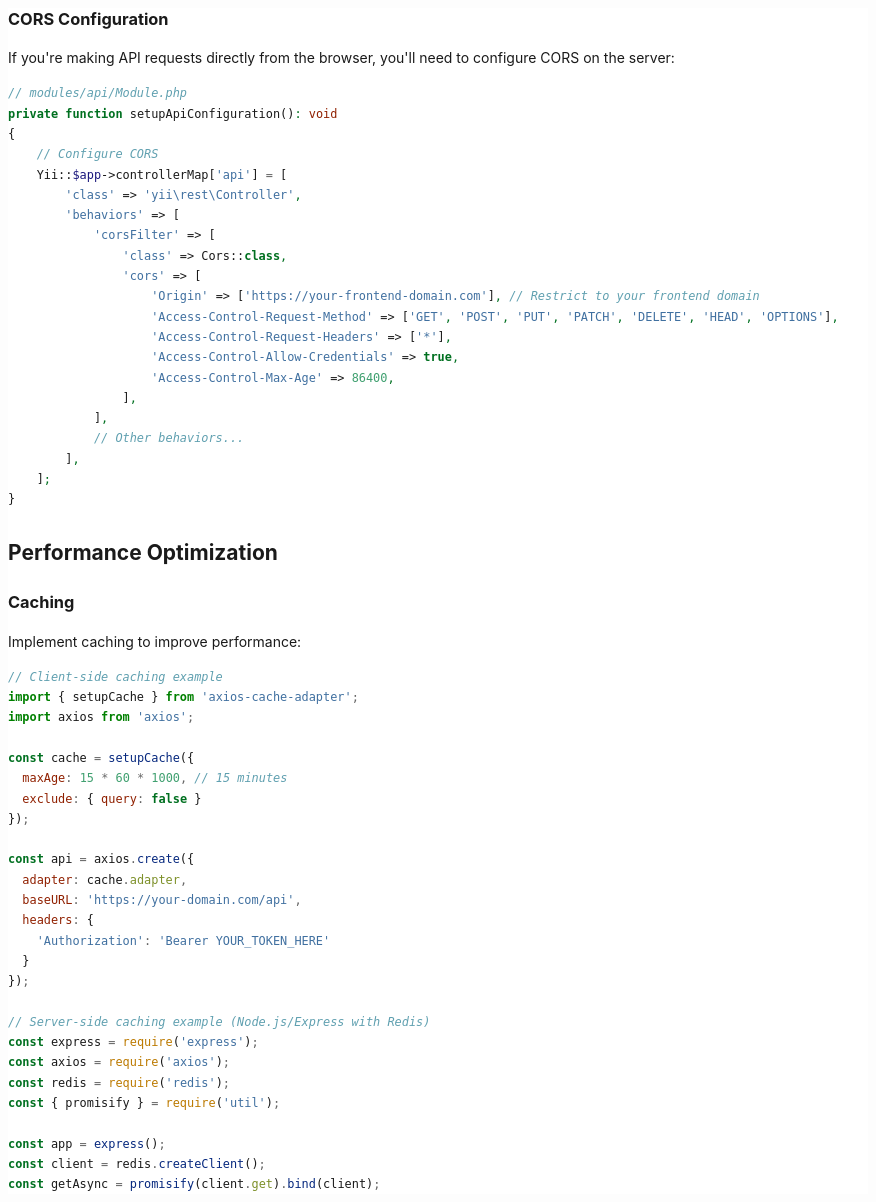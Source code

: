 ### CORS Configuration

If you're making API requests directly from the browser, you'll need to configure CORS on the server:

```php
// modules/api/Module.php
private function setupApiConfiguration(): void
{
    // Configure CORS
    Yii::$app->controllerMap['api'] = [
        'class' => 'yii\rest\Controller',
        'behaviors' => [
            'corsFilter' => [
                'class' => Cors::class,
                'cors' => [
                    'Origin' => ['https://your-frontend-domain.com'], // Restrict to your frontend domain
                    'Access-Control-Request-Method' => ['GET', 'POST', 'PUT', 'PATCH', 'DELETE', 'HEAD', 'OPTIONS'],
                    'Access-Control-Request-Headers' => ['*'],
                    'Access-Control-Allow-Credentials' => true,
                    'Access-Control-Max-Age' => 86400,
                ],
            ],
            // Other behaviors...
        ],
    ];
}
```

## Performance Optimization

### Caching

Implement caching to improve performance:

```javascript
// Client-side caching example
import { setupCache } from 'axios-cache-adapter';
import axios from 'axios';

const cache = setupCache({
  maxAge: 15 * 60 * 1000, // 15 minutes
  exclude: { query: false }
});

const api = axios.create({
  adapter: cache.adapter,
  baseURL: 'https://your-domain.com/api',
  headers: {
    'Authorization': 'Bearer YOUR_TOKEN_HERE'
  }
});

// Server-side caching example (Node.js/Express with Redis)
const express = require('express');
const axios = require('axios');
const redis = require('redis');
const { promisify } = require('util');

const app = express();
const client = redis.createClient();
const getAsync = promisify(client.get).bind(client);
```